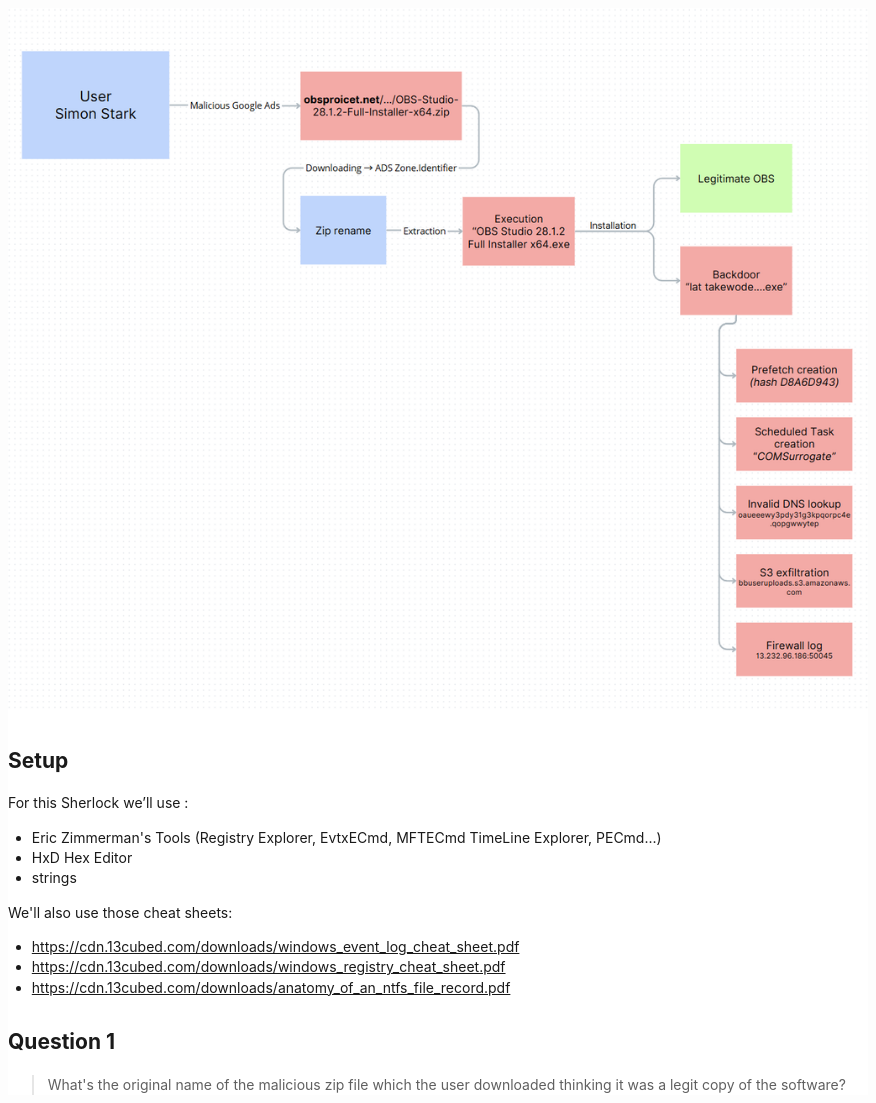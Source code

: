 ![](pictures/en-attack-flow.png)


## Setup
For this Sherlock we’ll use :  
- Eric Zimmerman's Tools (Registry Explorer, EvtxECmd, MFTECmd TimeLine Explorer, PECmd...)
- HxD Hex Editor
- strings

We'll also use those cheat sheets:
- https://cdn.13cubed.com/downloads/windows_event_log_cheat_sheet.pdf
- https://cdn.13cubed.com/downloads/windows_registry_cheat_sheet.pdf
- https://cdn.13cubed.com/downloads/anatomy_of_an_ntfs_file_record.pdf


## Question 1
> What's the original name of the malicious zip file which the user downloaded thinking it was a legit copy of the software?
